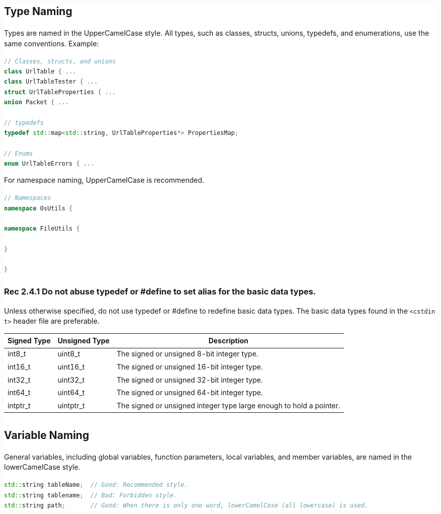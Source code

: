 ## <a name="c2-4"></a>Type Naming

Types are named in the UpperCamelCase style.
All types, such as classes, structs, unions, typedefs, and enumerations, use the same conventions. Example:
```cpp
// Classes, structs, and unions
class UrlTable { ...
class UrlTableTester { ...
struct UrlTableProperties { ...
union Packet { ...

// typedefs
typedef std::map<std::string, UrlTableProperties*> PropertiesMap;

// Enums
enum UrlTableErrors { ...
```

For namespace naming, UpperCamelCase is recommended.
```cpp
// Namespaces
namespace OsUtils {
  
namespace FileUtils {
      
}
  
}
```


### <a name="a2-4-1"></a>Rec 2.4.1 Do not abuse typedef or #define to set alias for the basic data types.
Unless otherwise specified, do not use typedef or #define to redefine basic data types.
The basic data types found in the `<cstdint>` header file are preferable.

| Signed Type | Unsigned Type | Description                              |
| ----------- | ------------- | ---------------------------------------- |
| int8_t      | uint8_t       | The signed or unsigned 8-bit integer type. |
| int16_t     | uint16_t      | The signed or unsigned 16-bit integer type. |
| int32_t     | uint32_t      | The signed or unsigned 32-bit integer type. |
| int64_t     | uint64_t      | The signed or unsigned 64-bit integer type. |
| intptr_t    | uintptr_t     | The signed or unsigned integer type large enough to hold a pointer. |


## <a name="c2-5"></a>Variable Naming
General variables, including global variables, function parameters, local variables, and member variables, are named in the lowerCamelCase style.
```cpp
std::string tableName;  // Good: Recommended style.
std::string tablename;  // Bad: Forbidden style.
std::string path;       // Good: When there is only one word, lowerCamelCase (all lowercase) is used.
```

